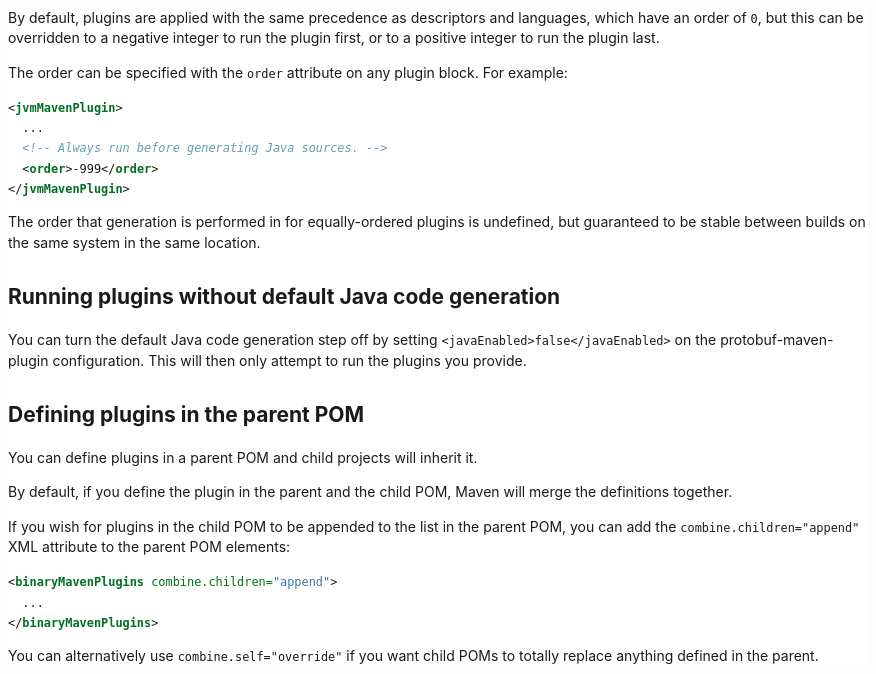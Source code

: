 By default, plugins are applied with the same precedence as descriptors and languages,
which have an order of `0`, but this can be overridden to a negative integer to run the
plugin first, or to a positive integer to run the plugin last.

The order can be specified with the `order` attribute on any plugin block. For example:

```xml
<jvmMavenPlugin>
  ...
  <!-- Always run before generating Java sources. -->
  <order>-999</order>
</jvmMavenPlugin>
```

The order that generation is performed in for equally-ordered plugins is undefined, but
guaranteed to be stable between builds on the same system in the same location.

## Running plugins without default Java code generation

You can turn the default Java code generation step off by setting `<javaEnabled>false</javaEnabled>` on the
protobuf-maven-plugin configuration. This will then only attempt to run the plugins you provide.

## Defining plugins in the parent POM

You can define plugins in a parent POM and child projects will inherit it.

By default, if you define the plugin in the parent and the child POM, Maven will merge the
definitions together.

If you wish for plugins in the child POM to be appended to the list in the parent POM, you can
add the `combine.children="append"` XML attribute to the parent POM elements:

```xml
<binaryMavenPlugins combine.children="append">
  ...
</binaryMavenPlugins>
```

You can alternatively use `combine.self="override"` if you want child POMs to totally replace
anything defined in the parent.
